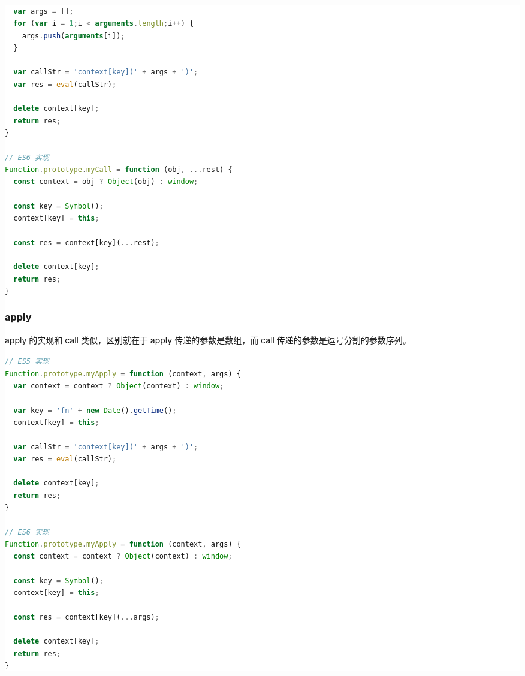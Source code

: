 ```js
  var args = [];
  for (var i = 1;i < arguments.length;i++) {
    args.push(arguments[i]);
  }

  var callStr = 'context[key](' + args + ')';
  var res = eval(callStr);

  delete context[key];
  return res;
}

// ES6 实现
Function.prototype.myCall = function (obj, ...rest) {
  const context = obj ? Object(obj) : window;

  const key = Symbol();
  context[key] = this;

  const res = context[key](...rest);

  delete context[key];
  return res;
}
```

### apply

apply 的实现和 call 类似，区别就在于 apply 传递的参数是数组，而 call 传递的参数是逗号分割的参数序列。

```js
// ES5 实现
Function.prototype.myApply = function (context, args) {
  var context = context ? Object(context) : window;

  var key = 'fn' + new Date().getTime();
  context[key] = this;

  var callStr = 'context[key](' + args + ')';
  var res = eval(callStr);

  delete context[key];
  return res;
}

// ES6 实现
Function.prototype.myApply = function (context, args) {
  const context = context ? Object(context) : window;

  const key = Symbol();
  context[key] = this;

  const res = context[key](...args);

  delete context[key];
  return res;
}
```
